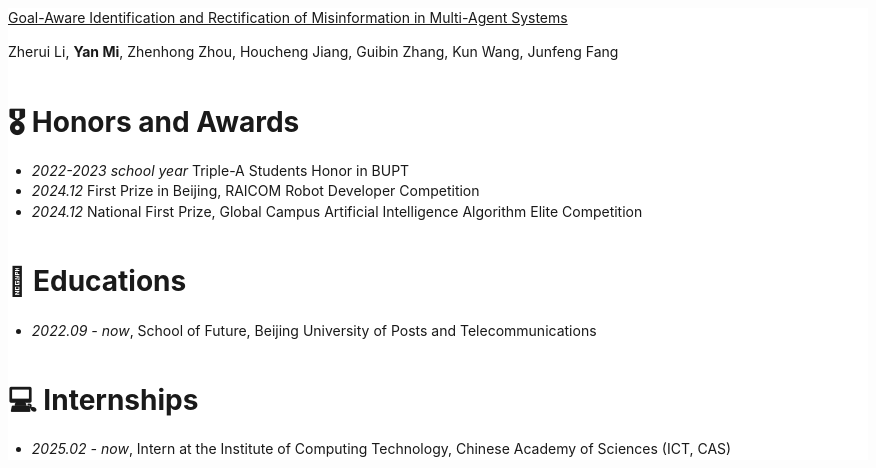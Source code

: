 [Goal-Aware Identification and Rectification of Misinformation in Multi-Agent Systems](https://arxiv.org/abs/2506.00509)

Zherui Li, **Yan Mi**, Zhenhong Zhou, Houcheng Jiang, Guibin Zhang, Kun Wang, Junfeng Fang

</div>
</div>

# 🎖 Honors and Awards
- *2022-2023 school year* Triple-A Students Honor in BUPT 
- *2024.12* First Prize in Beijing, RAICOM Robot Developer Competition
- *2024.12* National First Prize, Global Campus Artificial Intelligence Algorithm Elite Competition

# 📖 Educations
- *2022.09 - now*, School of Future, Beijing University of Posts and Telecommunications

# 💻 Internships
- *2025.02 - now*, Intern at the Institute of Computing Technology, Chinese Academy of Sciences (ICT, CAS)

